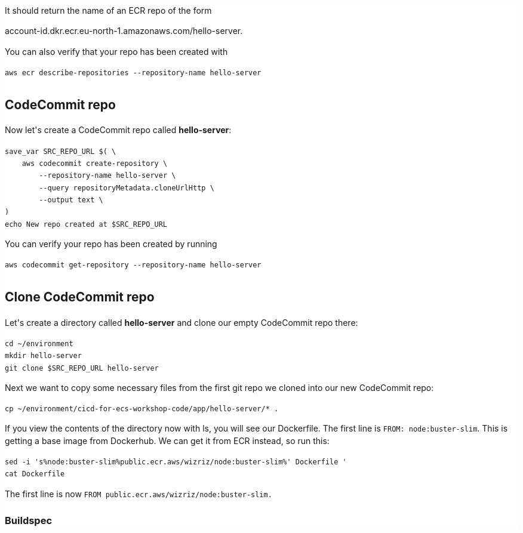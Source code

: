 It should return the name of an ECR repo of the form&#x20;

account-id.dkr.ecr.eu-north-1.amazonaws.com/hello-server.

You can also verify that your repo has been created with&#x20;

```
aws ecr describe-repositories --repository-name hello-server
```

## CodeCommit repo&#x20;

Now let's create a CodeCommit repo called **hello-server**:

```
save_var SRC_REPO_URL $( \
    aws codecommit create-repository \
        --repository-name hello-server \
        --query repositoryMetadata.cloneUrlHttp \
        --output text \
)
echo New repo created at $SRC_REPO_URL
```

You can verify your repo has been created by running

```
aws codecommit get-repository --repository-name hello-server
```

## Clone CodeCommit repo

Let's create a directory called **hello-server** and clone our empty CodeCommit repo there:

```
cd ~/environment 
mkdir hello-server 
git clone $SRC_REPO_URL hello-server
```

Next we want to copy some necessary files from the first git repo we cloned into our new CodeCommit repo:

```
cp ~/environment/cicd-for-ecs-workshop-code/app/hello-server/* .
```

If you view the contents of the directory now with ls, you will see our Dockerfile. The first line is `FROM: node:buster-slim`. This is getting a base image from Dockerhub. We can get it from ECR instead, so run this:

```
sed -i 's%node:buster-slim%public.ecr.aws/wizriz/node:buster-slim%' Dockerfile '
cat Dockerfile
```

The first line is now `FROM public.ecr.aws/wizriz/node:buster-slim.`

### Buildspec
